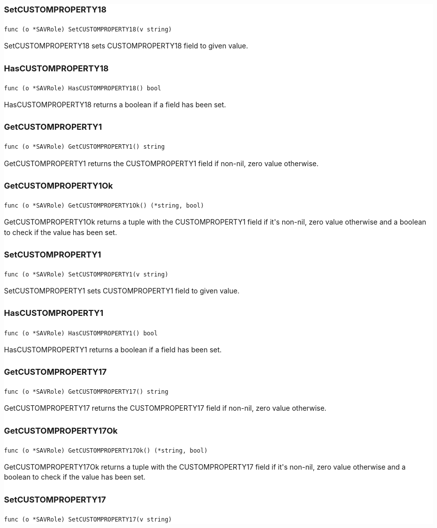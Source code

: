 ### SetCUSTOMPROPERTY18

`func (o *SAVRole) SetCUSTOMPROPERTY18(v string)`

SetCUSTOMPROPERTY18 sets CUSTOMPROPERTY18 field to given value.

### HasCUSTOMPROPERTY18

`func (o *SAVRole) HasCUSTOMPROPERTY18() bool`

HasCUSTOMPROPERTY18 returns a boolean if a field has been set.

### GetCUSTOMPROPERTY1

`func (o *SAVRole) GetCUSTOMPROPERTY1() string`

GetCUSTOMPROPERTY1 returns the CUSTOMPROPERTY1 field if non-nil, zero value otherwise.

### GetCUSTOMPROPERTY1Ok

`func (o *SAVRole) GetCUSTOMPROPERTY1Ok() (*string, bool)`

GetCUSTOMPROPERTY1Ok returns a tuple with the CUSTOMPROPERTY1 field if it's non-nil, zero value otherwise
and a boolean to check if the value has been set.

### SetCUSTOMPROPERTY1

`func (o *SAVRole) SetCUSTOMPROPERTY1(v string)`

SetCUSTOMPROPERTY1 sets CUSTOMPROPERTY1 field to given value.

### HasCUSTOMPROPERTY1

`func (o *SAVRole) HasCUSTOMPROPERTY1() bool`

HasCUSTOMPROPERTY1 returns a boolean if a field has been set.

### GetCUSTOMPROPERTY17

`func (o *SAVRole) GetCUSTOMPROPERTY17() string`

GetCUSTOMPROPERTY17 returns the CUSTOMPROPERTY17 field if non-nil, zero value otherwise.

### GetCUSTOMPROPERTY17Ok

`func (o *SAVRole) GetCUSTOMPROPERTY17Ok() (*string, bool)`

GetCUSTOMPROPERTY17Ok returns a tuple with the CUSTOMPROPERTY17 field if it's non-nil, zero value otherwise
and a boolean to check if the value has been set.

### SetCUSTOMPROPERTY17

`func (o *SAVRole) SetCUSTOMPROPERTY17(v string)`
